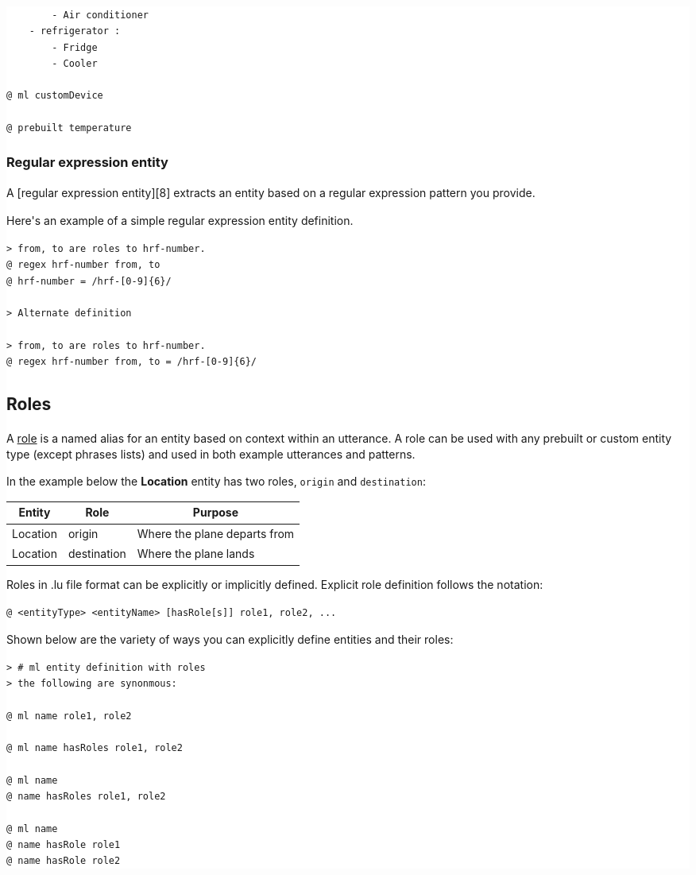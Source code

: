 ```.lu
		- Air conditioner
	- refrigerator :
		- Fridge
    	- Cooler

@ ml customDevice

@ prebuilt temperature
```

### Regular expression entity

A [regular expression entity][8] extracts an entity based on a regular expression pattern you provide.

Here's an example of a simple regular expression entity definition.

```.lu
> from, to are roles to hrf-number.
@ regex hrf-number from, to
@ hrf-number = /hrf-[0-9]{6}/

> Alternate definition

> from, to are roles to hrf-number.
@ regex hrf-number from, to = /hrf-[0-9]{6}/
```

## Roles

A [role](https://docs.microsoft.com/azure/cognitive-services/luis/luis-concept-entity-types#using-entity-role-to-define-context) is a named alias for an entity based on context within an utterance. A role can be used with any prebuilt or custom entity type (except phrases lists) and used in both example utterances and patterns.

In the example below the **Location** entity has two roles, `origin` and `destination`:

|Entity	|Role	|Purpose|
|-------|-------|-------|
|Location	|origin	|Where the plane departs from|
|Location	|destination	|Where the plane lands|

Roles in .lu file format can be explicitly or implicitly defined. Explicit role definition follows the notation:

```.lu
@ <entityType> <entityName> [hasRole[s]] role1, role2, ...
```

Shown below are the variety of ways you can explicitly define entities and their roles:

```.lu
> # ml entity definition with roles
> the following are synonmous:

@ ml name role1, role2

@ ml name hasRoles role1, role2

@ ml name
@ name hasRoles role1, role2

@ ml name
@ name hasRole role1
@ name hasRole role2
```
